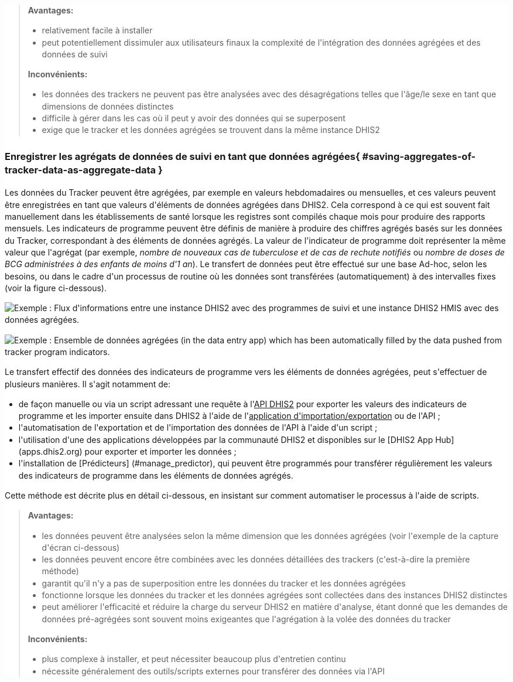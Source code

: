 

> **Avantages:**
>
> * relativement facile à installer
> * peut potentiellement dissimuler aux utilisateurs finaux la complexité de l'intégration des données agrégées et des données de suivi
> 
> **Inconvénients:**
>
> * les données des trackers ne peuvent pas être analysées avec des désagrégations telles que l'âge/le sexe en tant que dimensions de données distinctes
> * difficile à gérer dans les cas où il peut y avoir des données qui se superposent
> * exige que le tracker et les données agrégées se trouvent dans la même instance DHIS2

### Enregistrer les agrégats de données de suivi en tant que données agrégées{ #saving-aggregates-of-tracker-data-as-aggregate-data } 
Les données du Tracker peuvent être agrégées, par exemple en valeurs hebdomadaires ou mensuelles, et ces valeurs peuvent être enregistrées en tant que valeurs d'éléments de données agrégées dans DHIS2. Cela correspond à ce qui est souvent fait manuellement dans les établissements de santé lorsque les registres sont compilés chaque mois pour produire des rapports mensuels. Les indicateurs de programme peuvent être définis de manière à produire des chiffres agrégés basés sur les données du Tracker, correspondant à des éléments de données agrégés. La valeur de l'indicateur de programme doit représenter la même valeur que l'agrégat (par exemple, *nombre de nouveaux cas de tuberculose et de cas de rechute notifiés* ou *nombre de doses de BCG administrées à des enfants de moins d'1 an*). Le transfert de données peut être effectué sur une base Ad-hoc, selon les besoins, ou dans le cadre d'un processus de routine où les données sont transférées (automatiquement) à des intervalles fixes (voir la figure ci-dessous).

![Exemple : Flux d'informations entre une instance DHIS2 avec des programmes de suivi et une instance DHIS2 HMIS avec des données agrégées.](resources/images/tracker_agg_information_flow.jpg)

![Exemple : Ensemble de données agrégées (in the data entry app) which has been automatically filled by the data pushed from tracker program indicators.](resources/images/tracker_agg_dataset_example.png)

Le transfert effectif des données des indicateurs de programme vers les éléments de données agrégées, peut s'effectuer de plusieurs manières. Il s'agit notamment de: 

* de façon manuelle ou via un script adressant une requête à l'[API DHIS2](#webapi) pour exporter les valeurs des indicateurs de programme et les importer ensuite dans DHIS2 à l'aide de l'[application d'importation/exportation](#import_export) ou de l'API ;
* l'automatisation de l'exportation et de l'importation des données de l'API à l'aide d'un script ;
* l'utilisation d'une des applications développées par la communauté DHIS2 et disponibles sur le [DHIS2 App Hub] (apps.dhis2.org) pour exporter et importer les données ;
* l'installation de [Prédicteurs] (#manage_predictor), qui peuvent être programmés pour transférer régulièrement les valeurs des indicateurs de programme dans les éléments de données agrégés.

Cette méthode est décrite plus en détail ci-dessous, en insistant sur comment automatiser le processus à l'aide de scripts.

> **Avantages:**
>
> * les données peuvent être analysées selon la même dimension que les données agrégées (voir l'exemple de la capture d'écran ci-dessous)
> * les données peuvent encore être combinées avec les données détaillées des trackers (c'est-à-dire la première méthode)
> * garantit qu'il n'y a pas de superposition entre les données du  tracker et les données agrégées
> * fonctionne lorsque les données du tracker et les données agrégées sont collectées dans des instances DHIS2 distinctes
> * peut améliorer l'efficacité et réduire la charge du serveur DHIS2 en matière d'analyse, étant donné que les demandes de données pré-agrégées sont souvent moins exigeantes que l'agrégation à la volée des données du tracker
>
> **Inconvénients:**
>
> * plus complexe à installer, et peut nécessiter beaucoup plus d'entretien continu
> * nécessite généralement des outils/scripts externes pour transférer des données via l'API